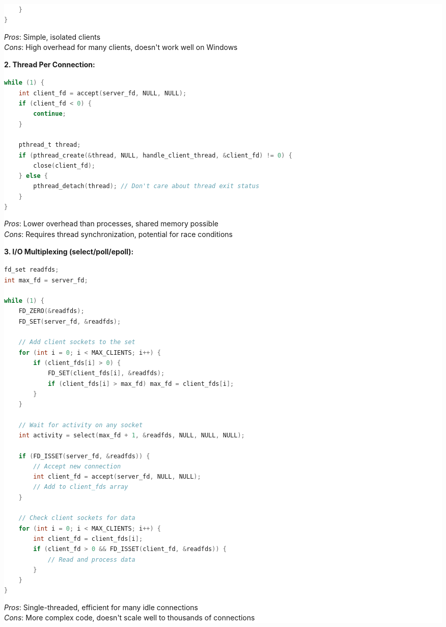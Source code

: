 ```c
    }
}
```
*Pros*: Simple, isolated clients  
*Cons*: High overhead for many clients, doesn't work well on Windows

**2. Thread Per Connection:**
```c
while (1) {
    int client_fd = accept(server_fd, NULL, NULL);
    if (client_fd < 0) {
        continue;
    }
    
    pthread_t thread;
    if (pthread_create(&thread, NULL, handle_client_thread, &client_fd) != 0) {
        close(client_fd);
    } else {
        pthread_detach(thread); // Don't care about thread exit status
    }
}
```
*Pros*: Lower overhead than processes, shared memory possible  
*Cons*: Requires thread synchronization, potential for race conditions

**3. I/O Multiplexing (select/poll/epoll):**
```c
fd_set readfds;
int max_fd = server_fd;

while (1) {
    FD_ZERO(&readfds);
    FD_SET(server_fd, &readfds);
    
    // Add client sockets to the set
    for (int i = 0; i < MAX_CLIENTS; i++) {
        if (client_fds[i] > 0) {
            FD_SET(client_fds[i], &readfds);
            if (client_fds[i] > max_fd) max_fd = client_fds[i];
        }
    }
    
    // Wait for activity on any socket
    int activity = select(max_fd + 1, &readfds, NULL, NULL, NULL);
    
    if (FD_ISSET(server_fd, &readfds)) {
        // Accept new connection
        int client_fd = accept(server_fd, NULL, NULL);
        // Add to client_fds array
    }
    
    // Check client sockets for data
    for (int i = 0; i < MAX_CLIENTS; i++) {
        int client_fd = client_fds[i];
        if (client_fd > 0 && FD_ISSET(client_fd, &readfds)) {
            // Read and process data
        }
    }
}
```
*Pros*: Single-threaded, efficient for many idle connections  
*Cons*: More complex code, doesn't scale well to thousands of connections
